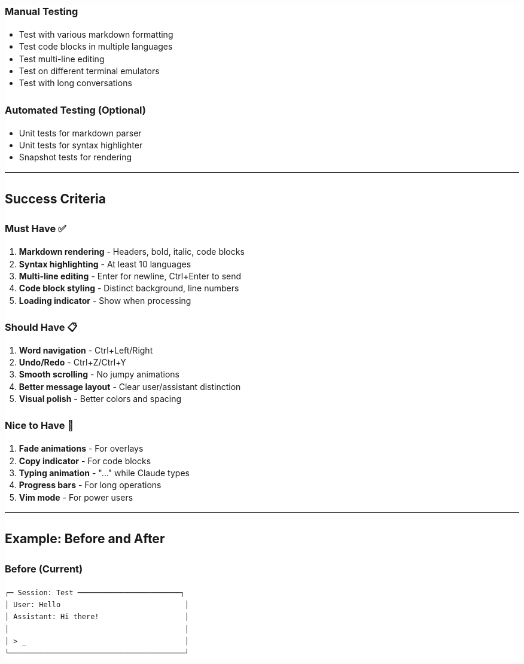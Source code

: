 ### Manual Testing
- Test with various markdown formatting
- Test code blocks in multiple languages
- Test multi-line editing
- Test on different terminal emulators
- Test with long conversations

### Automated Testing (Optional)
- Unit tests for markdown parser
- Unit tests for syntax highlighter
- Snapshot tests for rendering

---

## Success Criteria

### Must Have ✅
1. **Markdown rendering** - Headers, bold, italic, code blocks
2. **Syntax highlighting** - At least 10 languages
3. **Multi-line editing** - Enter for newline, Ctrl+Enter to send
4. **Code block styling** - Distinct background, line numbers
5. **Loading indicator** - Show when processing

### Should Have 📋
1. **Word navigation** - Ctrl+Left/Right
2. **Undo/Redo** - Ctrl+Z/Ctrl+Y
3. **Smooth scrolling** - No jumpy animations
4. **Better message layout** - Clear user/assistant distinction
5. **Visual polish** - Better colors and spacing

### Nice to Have 🎯
1. **Fade animations** - For overlays
2. **Copy indicator** - For code blocks
3. **Typing animation** - "..." while Claude types
4. **Progress bars** - For long operations
5. **Vim mode** - For power users

---

## Example: Before and After

### Before (Current)
```
┌─ Session: Test ────────────────────────┐
│ User: Hello                             │
│ Assistant: Hi there!                    │
│                                         │
│ > _                                     │
└─────────────────────────────────────────┘
```
